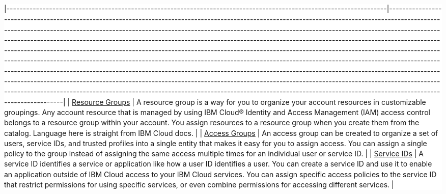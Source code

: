 |--------------------------------------------------------------------------------------------------------------------|------------------------------------------------------------------------------------------------------------------------------------------------------------------------------------------------------------------------------------------------------------------------------------------------------------------------------------------------------------------------------------------------------------------------------------------------------------------------------------------------------------------------------------------------------------------------------------------------------------------------------------------------------------------------------------------------------------------------------------------------------------------------------------------------------------------------------------------------------------------------------------------------------------------------------------------------------------------------------------------------------------------------------------------------------------------------------------------------------------------------------------------|
| [Resource Groups](https://docs/account?topic=account-rgs&interface=ui)                               | A resource group is a way for you to organize your account resources in customizable groupings. Any account resource that is managed by using IBM Cloud® Identity and Access Management (IAM) access control belongs to a resource group within your account. You assign resources to a resource group when you create them from the catalog. Language here is straight from IBM Cloud docs.                                                                                                                                                                                                                                                                                                                                                                                                                                                                                                                                                                                                                                                                                                                                             |
| [Access Groups](https://docs/account?topic=account-groups&interface=ui)                              | An access group can be created to organize a set of users, service IDs, and trusted profiles into a single entity that makes it easy for you to assign access. You can assign a single policy to the group instead of assigning the same access multiple times for an individual user or service ID.                                                                                                                                                                                                                                                                                                                                                                                                                                                                                                                                                                                                                                                                                                                                                                                                                                     |
| [Service IDs](https://docs/account?topic=account-serviceids&interface=ui)                            | A service ID identifies a service or application like how a user ID identifies a user. You can create a service ID and use it to enable an application outside of IBM Cloud access to your IBM Cloud services. You can assign specific access policies to the service ID that restrict permissions for using specific services, or even combine permissions for accessing different services.                                                                                                                                                                                                                                                                                                                                                                                                                                                                                                                                                                                                                                                                                                                                            |